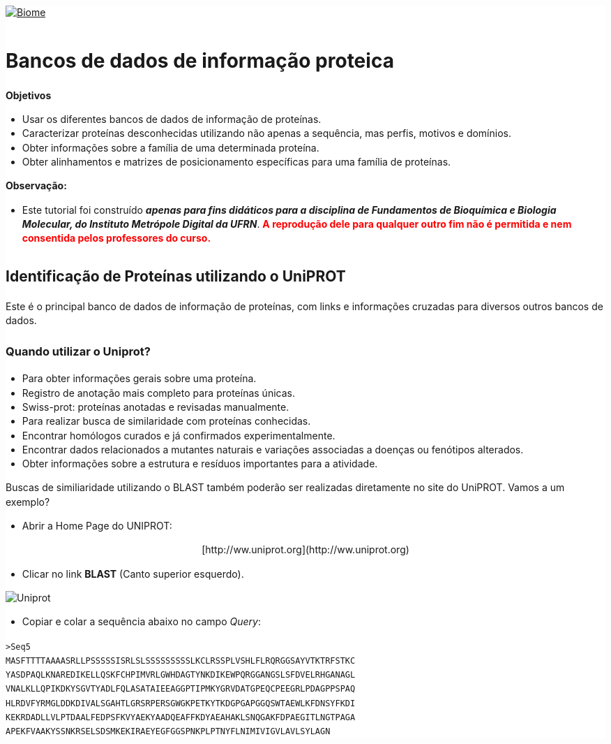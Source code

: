 [![Biome](https://drive.google.com/uc?id=1Rgh88avopwh7YtUKsD5hXMwF3BFH5-Kj)](bioinfo.ufrn.br)


# Bancos de dados de informação proteica

**Objetivos**

- Usar os diferentes bancos de dados de informação de proteínas.
- Caracterizar proteínas desconhecidas utilizando não apenas a sequência, mas perfis, motivos e domínios.
- Obter informações sobre a família de uma determinada proteína.
- Obter alinhamentos e matrizes de posicionamento específicas para uma família de proteínas.

**Observação:**

- Este tutorial foi construído ***apenas para fins didáticos para a disciplina de Fundamentos de Bioquímica e Biologia Molecular, do Instituto Metrópole Digital da UFRN***. <span style="color:red">**A reprodução dele para qualquer outro fim não é permitida e nem consentida pelos professores do curso.**</span>

## Identificação de Proteínas utilizando o UniPROT

 Este é o principal banco de dados de informação de proteínas, com links e informações cruzadas para diversos outros bancos de dados.

### Quando utilizar o Uniprot?

- Para obter informações gerais sobre uma proteína.
- Registro de anotação mais completo para proteínas únicas.
- Swiss-prot: proteínas anotadas e revisadas manualmente.
- Para realizar busca de similaridade com proteínas conhecidas.
- Encontrar homólogos curados e já confirmados experimentalmente.
- Encontrar dados relacionados a mutantes naturais e variações associadas a doenças ou fenótipos alterados.
- Obter informações sobre a estrutura e resíduos importantes para a atividade.

Buscas de similiaridade utilizando o BLAST também poderão ser realizadas diretamente no site do UniPROT. Vamos a um exemplo?

- Abrir a Home Page do UNIPROT:
<p align="center">
[http://ww.uniprot.org](http://ww.uniprot.org)
</p>

- Clicar no link **BLAST** (Canto superior esquerdo).

![Uniprot](https://drive.google.com/uc?id=1O2WrhLUAyvZQcyikfaMCvPR7lSCs-jnY)

- Copiar e colar a sequência abaixo no campo *Query*:

```
>Seq5
MASFTTTTAAAASRLLPSSSSSISRLSLSSSSSSSSSLKCLRSSPLVSHLFLRQRGGSAYVTKTRFSTKC
YASDPAQLKNAREDIKELLQSKFCHPIMVRLGWHDAGTYNKDIKEWPQRGGANGSLSFDVELRHGANAGL
VNALKLLQPIKDKYSGVTYADLFQLASATAIEEAGGPTIPMKYGRVDATGPEQCPEEGRLPDAGPPSPAQ
HLRDVFYRMGLDDKDIVALSGAHTLGRSRPERSGWGKPETKYTKDGPGAPGGQSWTAEWLKFDNSYFKDI
KEKRDADLLVLPTDAALFEDPSFKVYAEKYAADQEAFFKDYAEAHAKLSNQGAKFDPAEGITLNGTPAGA
APEKFVAAKYSSNKRSELSDSMKEKIRAEYEGFGGSPNKPLPTNYFLNIMIVIGVLAVLSYLAGN
```
